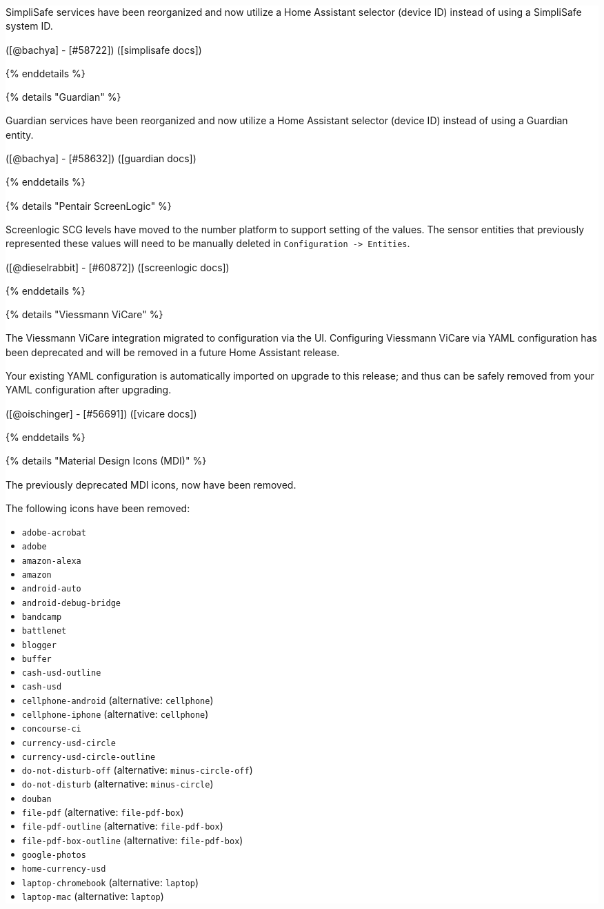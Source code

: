 SimpliSafe services have been reorganized and now utilize a Home Assistant
selector (device ID) instead of using a SimpliSafe system ID.

([@bachya] - [#58722]) ([simplisafe docs])

{% enddetails %}

{% details "Guardian" %}

Guardian services have been reorganized and now utilize a Home Assistant
selector (device ID) instead of using a Guardian entity.

([@bachya] - [#58632]) ([guardian docs])

{% enddetails %}

{% details "Pentair ScreenLogic" %}

Screenlogic SCG levels have moved to the number platform to support setting of
the values. The sensor entities that previously represented these values will
need to be manually deleted in `Configuration -> Entities`.

([@dieselrabbit] - [#60872]) ([screenlogic docs])

{% enddetails %}

{% details "Viessmann ViCare" %}

The Viessmann ViCare integration migrated to configuration via the
UI. Configuring Viessmann ViCare via YAML configuration has been
deprecated and will be removed in a future Home Assistant release.

Your existing YAML configuration is automatically imported on upgrade to this
release; and thus can be safely removed from your YAML configuration after upgrading.

([@oischinger] - [#56691]) ([vicare docs])

{% enddetails %}

{% details "Material Design Icons (MDI)" %}

The previously deprecated MDI icons, now have been removed.

The following icons have been removed:

- `adobe-acrobat`
- `adobe`
- `amazon-alexa`
- `amazon`
- `android-auto`
- `android-debug-bridge`
- `bandcamp`
- `battlenet`
- `blogger`
- `buffer`
- `cash-usd-outline`
- `cash-usd`
- `cellphone-android` (alternative: `cellphone`)
- `cellphone-iphone` (alternative: `cellphone`)
- `concourse-ci`
- `currency-usd-circle`
- `currency-usd-circle-outline`
- `do-not-disturb-off` (alternative: `minus-circle-off`)
- `do-not-disturb` (alternative: `minus-circle`)
- `douban`
- `file-pdf` (alternative: `file-pdf-box`)
- `file-pdf-outline` (alternative: `file-pdf-box`)
- `file-pdf-box-outline` (alternative: `file-pdf-box`)
- `google-photos`
- `home-currency-usd`
- `laptop-chromebook` (alternative: `laptop`)
- `laptop-mac` (alternative: `laptop`)